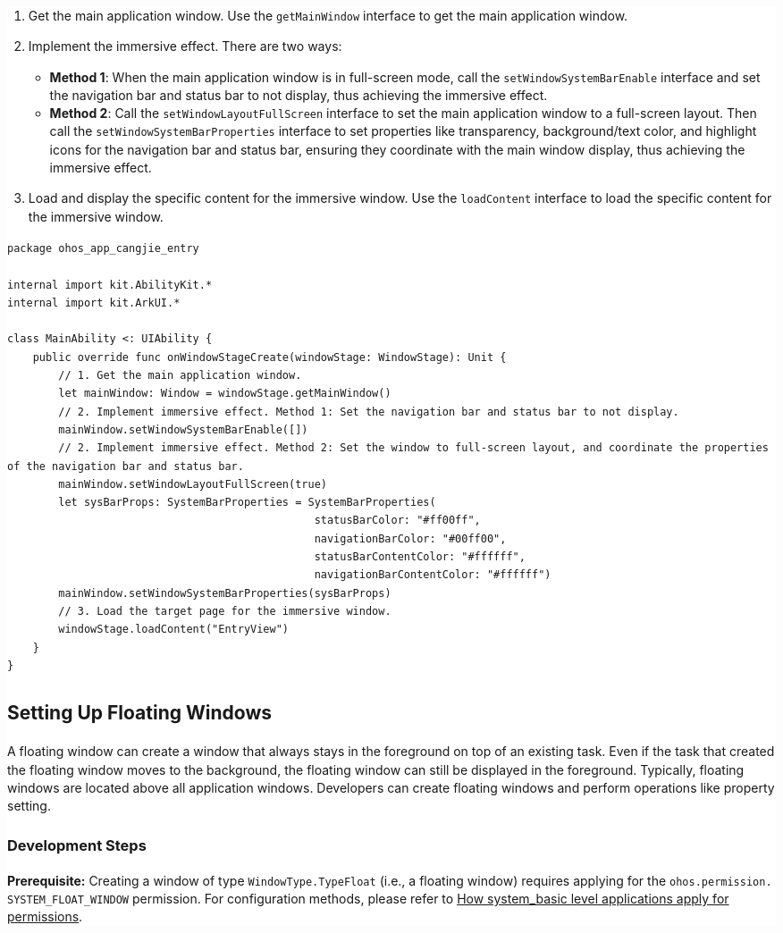 1.  Get the main application window.
    Use the `getMainWindow` interface to get the main application window.

2.  Implement the immersive effect. There are two ways:
    - **Method 1**: When the main application window is in full-screen mode, call the `setWindowSystemBarEnable` interface and set the navigation bar and status bar to not display, thus achieving the immersive effect.
    - **Method 2**: Call the `setWindowLayoutFullScreen` interface to set the main application window to a full-screen layout. Then call the `setWindowSystemBarProperties` interface to set properties like transparency, background/text color, and highlight icons for the navigation bar and status bar, ensuring they coordinate with the main window display, thus achieving the immersive effect.

3.  Load and display the specific content for the immersive window.
    Use the `loadContent` interface to load the specific content for the immersive window.

```cangjie
package ohos_app_cangjie_entry

internal import kit.AbilityKit.*
internal import kit.ArkUI.*

class MainAbility <: UIAbility {
    public override func onWindowStageCreate(windowStage: WindowStage): Unit {
        // 1. Get the main application window.
        let mainWindow: Window = windowStage.getMainWindow()
        // 2. Implement immersive effect. Method 1: Set the navigation bar and status bar to not display.
        mainWindow.setWindowSystemBarEnable([])
        // 2. Implement immersive effect. Method 2: Set the window to full-screen layout, and coordinate the properties of the navigation bar and status bar.
        mainWindow.setWindowLayoutFullScreen(true)
        let sysBarProps: SystemBarProperties = SystemBarProperties(
                                                statusBarColor: "#ff00ff",
                                                navigationBarColor: "#00ff00",
                                                statusBarContentColor: "#ffffff",
                                                navigationBarContentColor: "#ffffff")
        mainWindow.setWindowSystemBarProperties(sysBarProps)
        // 3. Load the target page for the immersive window.
        windowStage.loadContent("EntryView")
    }
}
```

## Setting Up Floating Windows

A floating window can create a window that always stays in the foreground on top of an existing task. Even if the task that created the floating window moves to the background, the floating window can still be displayed in the foreground. Typically, floating windows are located above all application windows. Developers can create floating windows and perform operations like property setting.

### Development Steps

**Prerequisite:** Creating a window of type `WindowType.TypeFloat` (i.e., a floating window) requires applying for the `ohos.permission.SYSTEM_FLOAT_WINDOW` permission. For configuration methods, please refer to [How system_basic level applications apply for permissions](../../../Dev_Guide/source_en/security/AccessToken/cj-determine-application-mode.md#how-system_basic-level-applications-apply-for-permissions).
